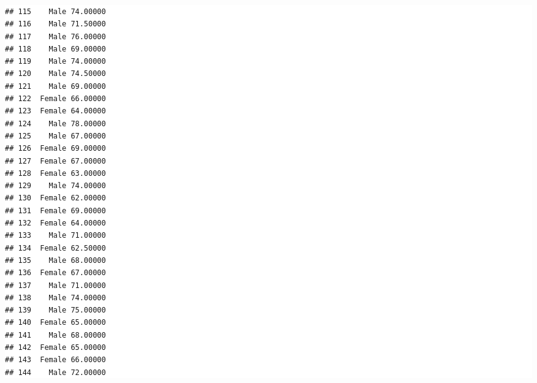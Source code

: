     ## 115    Male 74.00000
    ## 116    Male 71.50000
    ## 117    Male 76.00000
    ## 118    Male 69.00000
    ## 119    Male 74.00000
    ## 120    Male 74.50000
    ## 121    Male 69.00000
    ## 122  Female 66.00000
    ## 123  Female 64.00000
    ## 124    Male 78.00000
    ## 125    Male 67.00000
    ## 126  Female 69.00000
    ## 127  Female 67.00000
    ## 128  Female 63.00000
    ## 129    Male 74.00000
    ## 130  Female 62.00000
    ## 131  Female 69.00000
    ## 132  Female 64.00000
    ## 133    Male 71.00000
    ## 134  Female 62.50000
    ## 135    Male 68.00000
    ## 136  Female 67.00000
    ## 137    Male 71.00000
    ## 138    Male 74.00000
    ## 139    Male 75.00000
    ## 140  Female 65.00000
    ## 141    Male 68.00000
    ## 142  Female 65.00000
    ## 143  Female 66.00000
    ## 144    Male 72.00000